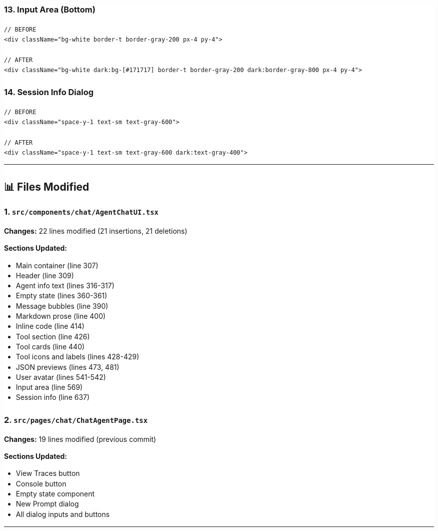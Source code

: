 ### 13. Input Area (Bottom)
```tsx
// BEFORE
<div className="bg-white border-t border-gray-200 px-4 py-4">

// AFTER
<div className="bg-white dark:bg-[#171717] border-t border-gray-200 dark:border-gray-800 px-4 py-4">
```

### 14. Session Info Dialog
```tsx
// BEFORE
<div className="space-y-1 text-sm text-gray-600">

// AFTER
<div className="space-y-1 text-sm text-gray-600 dark:text-gray-400">
```

---

## 📊 Files Modified

### 1. `src/components/chat/AgentChatUI.tsx`
**Changes:** 22 lines modified (21 insertions, 21 deletions)

**Sections Updated:**
- Main container (line 307)
- Header (line 309)
- Agent info text (lines 316-317)
- Empty state (lines 360-361)
- Message bubbles (line 390)
- Markdown prose (line 400)
- Inline code (line 414)
- Tool section (line 426)
- Tool cards (line 440)
- Tool icons and labels (lines 428-429)
- JSON previews (lines 473, 481)
- User avatar (lines 541-542)
- Input area (line 569)
- Session info (line 637)

### 2. `src/pages/chat/ChatAgentPage.tsx`
**Changes:** 19 lines modified (previous commit)

**Sections Updated:**
- View Traces button
- Console button
- Empty state component
- New Prompt dialog
- All dialog inputs and buttons

---